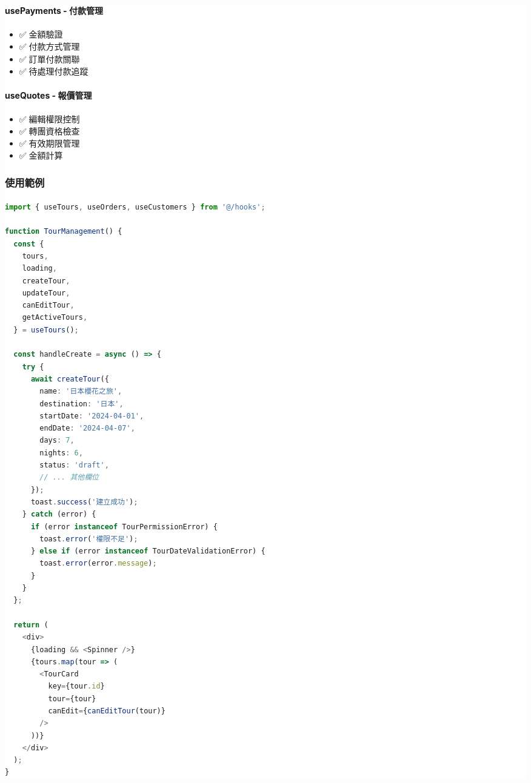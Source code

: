 #### usePayments - 付款管理

- ✅ 金額驗證
- ✅ 付款方式管理
- ✅ 訂單付款關聯
- ✅ 待處理付款追蹤

#### useQuotes - 報價管理

- ✅ 編輯權限控制
- ✅ 轉團資格檢查
- ✅ 有效期限管理
- ✅ 金額計算

### 使用範例

```typescript
import { useTours, useOrders, useCustomers } from '@/hooks';

function TourManagement() {
  const {
    tours,
    loading,
    createTour,
    updateTour,
    canEditTour,
    getActiveTours,
  } = useTours();

  const handleCreate = async () => {
    try {
      await createTour({
        name: '日本櫻花之旅',
        destination: '日本',
        startDate: '2024-04-01',
        endDate: '2024-04-07',
        days: 7,
        nights: 6,
        status: 'draft',
        // ... 其他欄位
      });
      toast.success('建立成功');
    } catch (error) {
      if (error instanceof TourPermissionError) {
        toast.error('權限不足');
      } else if (error instanceof TourDateValidationError) {
        toast.error(error.message);
      }
    }
  };

  return (
    <div>
      {loading && <Spinner />}
      {tours.map(tour => (
        <TourCard
          key={tour.id}
          tour={tour}
          canEdit={canEditTour(tour)}
        />
      ))}
    </div>
  );
}
```